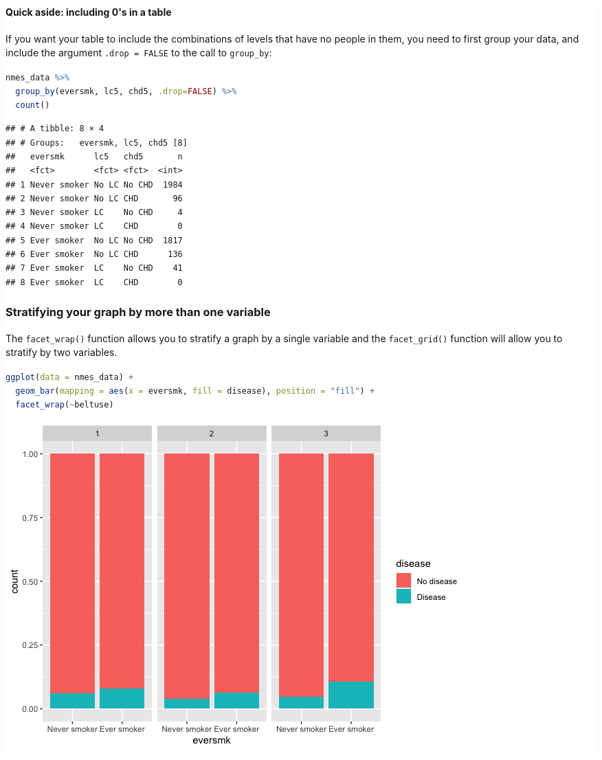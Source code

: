 
#### Quick aside: including 0's in a table

If you want your table to include the combinations of levels that have no people in them, you need to first group your data, and include the argument `.drop = FALSE` to the call to `group_by`:


``` r
nmes_data %>%
  group_by(eversmk, lc5, chd5, .drop=FALSE) %>%
  count() 
```

```
## # A tibble: 8 × 4
## # Groups:   eversmk, lc5, chd5 [8]
##   eversmk      lc5   chd5       n
##   <fct>        <fct> <fct>  <int>
## 1 Never smoker No LC No CHD  1984
## 2 Never smoker No LC CHD       96
## 3 Never smoker LC    No CHD     4
## 4 Never smoker LC    CHD        0
## 5 Ever smoker  No LC No CHD  1817
## 6 Ever smoker  No LC CHD      136
## 7 Ever smoker  LC    No CHD    41
## 8 Ever smoker  LC    CHD        0
```


### Stratifying your graph by more than one variable

The `facet_wrap()` function allows you to stratify a graph by a single variable and the `facet_grid()` function will allow you to stratify by two variables.  


``` r
ggplot(data = nmes_data) + 
  geom_bar(mapping = aes(x = eversmk, fill = disease), position = "fill") +
  facet_wrap(~beltuse)
```

![](Module1_Class2_Solution_files/figure-html/unnamed-chunk-24-1.png)
